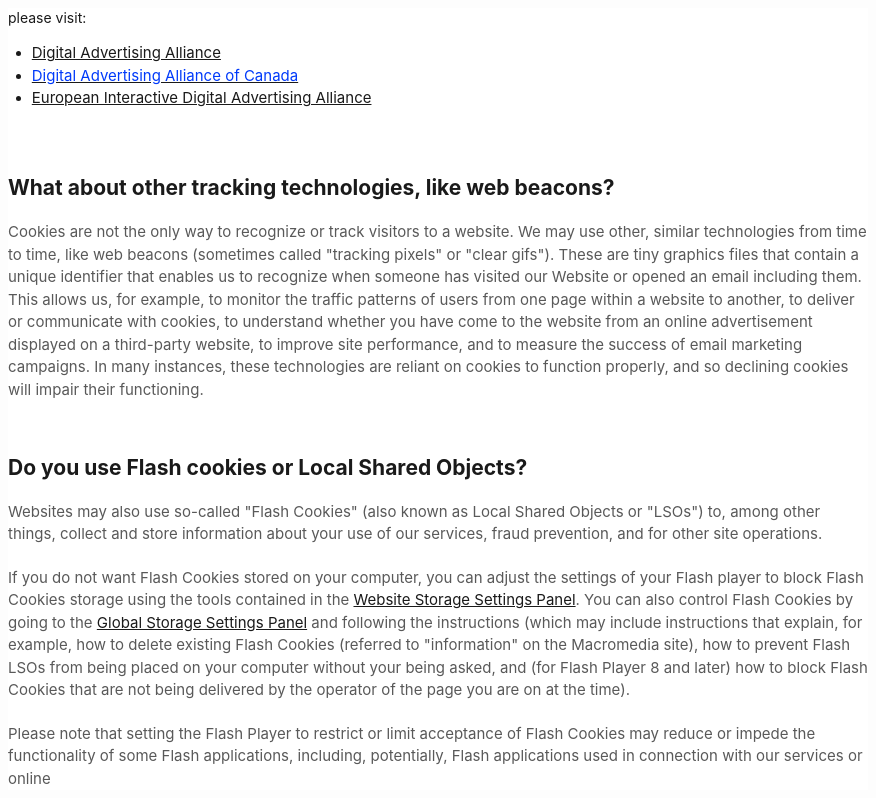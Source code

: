 please visit:</span><span style="color: rgb(0, 58, 250);"><a data-custom-class="link" href="http://www.aboutads.info/choices/" rel="noopener noreferrer" target="_blank"></a></span></div><ul><li style="line-height: 1.5;"><span style="color: rgb(0, 58, 250);"><a data-custom-class="link" href="http://www.aboutads.info/choices/" rel="noopener noreferrer" target="_blank"><span style="font-size: 15px;">Digital Advertising Alliance</span></a></span><span style="color: rgb(0, 58, 250);"><a data-custom-class="link" href="https://youradchoices.ca/" rel="noopener noreferrer" target="_blank"></a></span></li><li style="line-height: 1.5;"><span style="color: rgb(0, 58, 250);"><a data-custom-class="link" href="https://youradchoices.ca/" rel="noopener noreferrer" target="_blank"><span style="color: rgb(0, 58, 250); font-size: 15px;">Digital Advertising Alliance of Canada</span></a></span><span style="color: rgb(0, 58, 250);"><a data-custom-class="link" href="http://www.youronlinechoices.com/" rel="noopener noreferrer" target="_blank"></a></span></li><li style="line-height: 1.5;"><span style="color: rgb(0, 58, 250);"><a data-custom-class="link" href="http://www.youronlinechoices.com/" rel="noopener noreferrer" target="_blank"><span style="font-size: 15px;">European Interactive Digital Advertising Alliance</span></a></span></li></ul><div><br></div><div><strong><span data-custom-class="heading_1"><h2>What about other tracking technologies, like web beacons?</h2></span></strong></div><div style="line-height: 1.5;"><span style="color: rgb(127, 127, 127);"><span style="color: rgb(89, 89, 89); font-size: 15px;"><span style="font-size: 15px; color: rgb(89, 89, 89);"><span data-custom-class="body_text">Cookies are not the only way to recognize or track visitors to a website. We may use other, similar technologies from time to time, like web beacons (sometimes called "tracking pixels" or "clear gifs"). These are tiny graphics files that contain a unique identifier that enables us to recognize when someone has visited our Website<bdt class="block-component"></bdt> or opened an email including them<bdt class="statement-end-if-in-editor"></bdt>. This allows us, for example, to monitor </span><span style="font-size: 15px; color: rgb(89, 89, 89);"><span style="color: rgb(89, 89, 89);"><span data-custom-class="body_text">the traffic patterns of users from one page within a website to another, to deliver or communicate with cookies, to understand whether you have come to the website from an online advertisement displayed on a third-party website, to improve site performance, and to measure the success of email marketing campaigns. In many instances, these technologies are reliant on cookies to function properly, and so declining cookies will impair their functioning.</span><bdt class="block-component"></bdt></span></span></span></span></span></div><div style="line-height: 1.5;"><br></div><div style="line-height: 1.5;"><span data-custom-class="heading_1"><strong><h2>Do you use Flash cookies or Local Shared Objects?</h2></strong></span></div><div style="line-height: 1.5;"><span style="font-size: 15px; color: rgb(89, 89, 89);"><span data-custom-class="body_text">Websites may also use so-called "Flash Cookies" (also known as Local Shared Objects or "LSOs") to, among other things, collect and store information about your use of our services, fraud prevention, and for other site operations.</span></span></div><div style="line-height: 1.5;"><br></div><div style="line-height: 1.5;"><span style="font-size: 15px; color: rgb(89, 89, 89);"><span data-custom-class="body_text">If you do not want Flash Cookies stored on your computer, you can adjust the settings of your Flash player to block Flash Cookies storage using the tools contained in the </span></span><span data-custom-class="body_text"><span style="color: rgb(0, 58, 250);"><a data-custom-class="link" href="http://www.macromedia.com/support/documentation/en/flashplayer/help/settings_manager07.html" rel="noopener noreferrer" target="_blank"><span style="font-size: 15px;">Website Storage Settings Panel</span></a></span><span style="font-size: 15px; color: rgb(89, 89, 89);">. You can also control Flash Cookies by going to the </span><span style="color: rgb(0, 58, 250);"><a data-custom-class="link" href="http://www.macromedia.com/support/documentation/en/flashplayer/help/settings_manager03.html" rel="noopener noreferrer" target="_blank"><span style="font-size: 15px;">Global Storage Settings Panel</span></a></span></span><span style="font-size: 15px; color: rgb(89, 89, 89);"><span data-custom-class="body_text"> and </span><span style="font-size:15px; color: rgb(89, 89, 89);"><span data-custom-class="body_text">following the instructions (which may include instructions that explain, for example, how to delete existing Flash Cookies (referred to "information" on the Macromedia site), how to prevent Flash LSOs from being placed on your computer without your being asked, and (for Flash Player 8 and later) how to block Flash Cookies that are not being delivered by the operator of the page you are on at the time).</span></span></span></div><div style="line-height: 1.5;"><br></div><div style="line-height: 1.5;"><span style="font-size: 15px; color: rgb(89, 89, 89);"><span style="font-size: 15px; color: rgb(89, 89, 89);"><span data-custom-class="body_text">Please note that setting the Flash Player to restrict or limit acceptance of Flash Cookies may reduce or impede the functionality of some Flash applications, including, potentially, Flash applications used in connection with our services or online